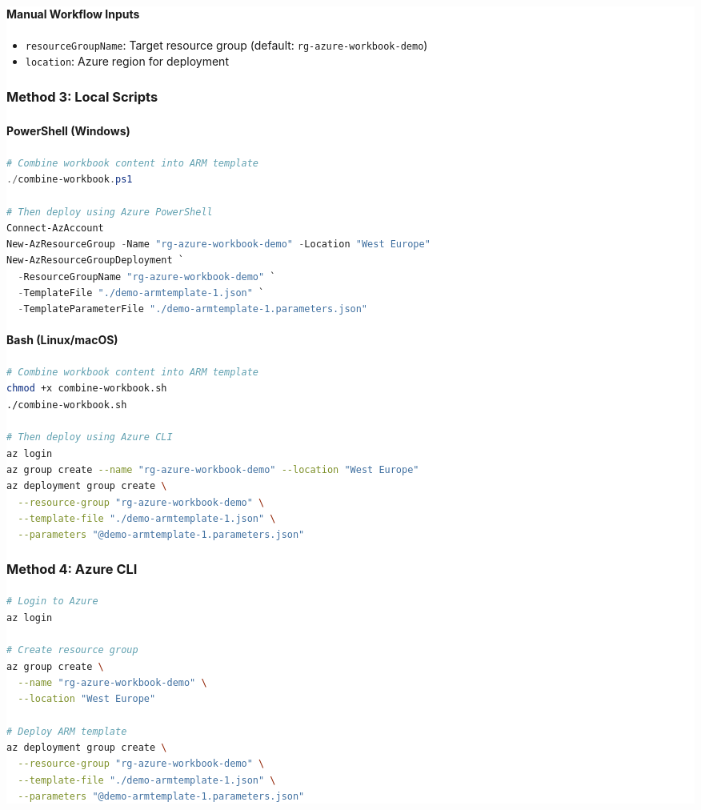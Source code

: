 #### Manual Workflow Inputs

- `resourceGroupName`: Target resource group (default: `rg-azure-workbook-demo`)
- `location`: Azure region for deployment

### Method 3: Local Scripts

#### PowerShell (Windows)
```powershell
# Combine workbook content into ARM template
./combine-workbook.ps1

# Then deploy using Azure PowerShell
Connect-AzAccount
New-AzResourceGroup -Name "rg-azure-workbook-demo" -Location "West Europe"
New-AzResourceGroupDeployment `
  -ResourceGroupName "rg-azure-workbook-demo" `
  -TemplateFile "./demo-armtemplate-1.json" `
  -TemplateParameterFile "./demo-armtemplate-1.parameters.json"
```

#### Bash (Linux/macOS)
```bash
# Combine workbook content into ARM template
chmod +x combine-workbook.sh
./combine-workbook.sh

# Then deploy using Azure CLI
az login
az group create --name "rg-azure-workbook-demo" --location "West Europe"
az deployment group create \
  --resource-group "rg-azure-workbook-demo" \
  --template-file "./demo-armtemplate-1.json" \
  --parameters "@demo-armtemplate-1.parameters.json"
```

### Method 4: Azure CLI

```bash
# Login to Azure
az login

# Create resource group
az group create \
  --name "rg-azure-workbook-demo" \
  --location "West Europe"

# Deploy ARM template
az deployment group create \
  --resource-group "rg-azure-workbook-demo" \
  --template-file "./demo-armtemplate-1.json" \
  --parameters "@demo-armtemplate-1.parameters.json"
```
